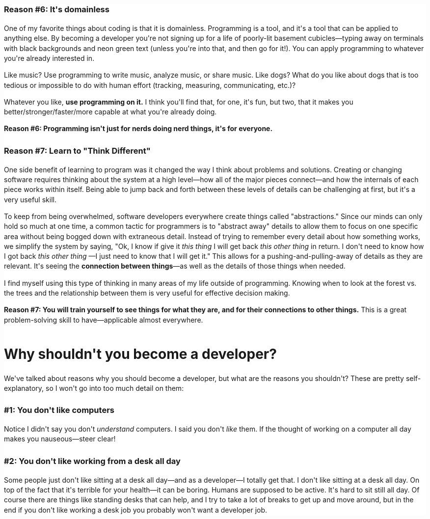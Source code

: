 ### Reason #6: It's domainless

One of my favorite things about coding is that it is domainless. Programming is a tool, and it's a tool that can be applied to anything else. By becoming a developer you're not signing up for a life of poorly-lit basement cubicles—typing away on terminals with black backgrounds and neon green text (unless you're into that, and then go for it!). You can apply programming to whatever you're already interested in.

Like music? Use programming to write music, analyze music, or share music. Like dogs? What do you like about dogs that is too tedious or impossible to do with human effort (tracking, measuring, communicating, etc.)?

Whatever you like, **use programming on it.** I think you'll find that, for one, it's fun, but two, that it makes you better/stronger/faster/more capable at what you're already doing.

**Reason #6: Programming isn't just for nerds doing nerd things, it's for everyone.**

### Reason #7: Learn to "Think Different"

One side benefit of learning to program was it changed the way I think about problems and solutions. Creating or changing software requires thinking about the system at a high level—how all of the major pieces connect—and how the internals of each piece works within itself. Being able to jump back and forth between these levels of details can be challenging at first, but it's a very useful skill.

To keep from being overwhelmed, software developers everywhere create things called "abstractions." Since our minds can only hold so much at one time, a common tactic for programmers is to "abstract away" details to allow them to focus on one specific area without being bogged down with extraneous detail. Instead of trying to remember every detail about how something works, we simplify the system by saying, "Ok, I know if give it _this thing_ I will get back _this other thing_ in return. I don't need to know how I got back _this other thing_ —I just need to know that I will get it." This allows for a pushing-and-pulling-away of details as they are relevant. It's seeing the **connection between things**—as well as the details of those things when needed.

I find myself using this type of thinking in many areas of my life outside of programming. Knowing when to look at the forest vs. the trees and the relationship between them is very useful for effective decision making.

**Reason #7: You will train yourself to see things for what they are, and for their connections to other things.** This is a great problem-solving skill to have—applicable almost everywhere.

# Why **shouldn't** you become a developer?

We've talked about reasons why you should become a developer, but what are the reasons you shouldn't? These are pretty self-explanatory, so I won't go into too much detail on them:

### #1: You don't like computers

Notice I didn't say you don't _understand_ computers. I said you don't _like_ them. If the thought of working on a computer all day makes you nauseous—steer clear!

### #2: You don't like working from a desk all day

Some people just don't like sitting at a desk all day—and as a developer—I totally get that. I don't like sitting at a desk all day. On top of the fact that it's terrible for your health—it can be boring. Humans are supposed to be active. It's hard to sit still all day. Of course there are things like standing desks that can help, and I try to take a lot of breaks to get up and move around, but in the end if you don't like working a desk job you probably won't want a developer job.
